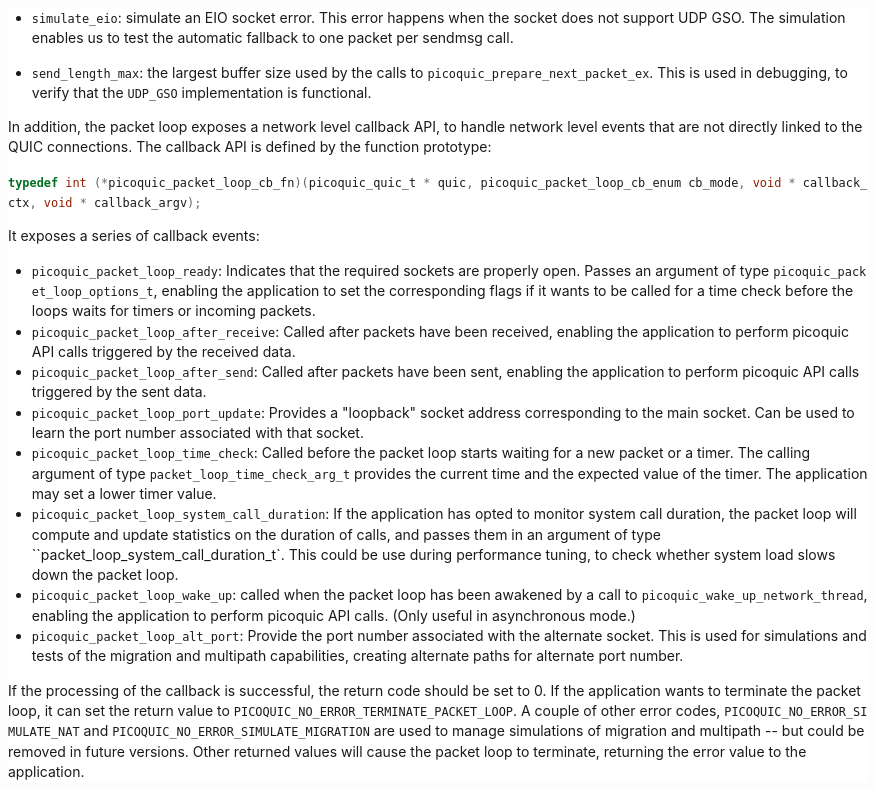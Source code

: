 * `simulate_eio`: simulate an EIO socket error. This error happens when
  the socket does not support UDP GSO. The simulation enables us to
  test the automatic fallback to one packet per sendmsg call.

* `send_length_max`: the largest buffer size used by the calls to
  `picoquic_prepare_next_packet_ex`. This is used in debugging,
  to verify that the `UDP_GSO` implementation is functional.


In addition, the packet loop exposes a network level callback API, to handle
network level events that are not directly linked to the QUIC connections.
The callback API is defined by the function prototype:

```c
typedef int (*picoquic_packet_loop_cb_fn)(picoquic_quic_t * quic, picoquic_packet_loop_cb_enum cb_mode, void * callback_ctx, void * callback_argv);
```

It exposes a series of callback events:

* `picoquic_packet_loop_ready`: Indicates that the required sockets are properly open. Passes an argument of type
  `picoquic_packet_loop_options_t`, enabling the application to set the corresponding flags if
  it wants to be called for a time check before the loops waits for timers or incoming packets.
* `picoquic_packet_loop_after_receive`: Called after packets have been received, enabling the application
  to perform picoquic API calls triggered by the received data.
* `picoquic_packet_loop_after_send`: Called after packets have been sent, enabling the application
  to perform picoquic API calls triggered by the sent data.
* `picoquic_packet_loop_port_update`: Provides a "loopback" socket address corresponding to the main
  socket. Can be used to learn the port number associated with that socket.
* `picoquic_packet_loop_time_check`: Called before the packet loop starts waiting for a new packet or a
  timer. The calling argument of type `packet_loop_time_check_arg_t` provides the current time and
  the expected value of the timer. The application may set a lower timer value.
* `picoquic_packet_loop_system_call_duration`: If the application has opted to monitor system call duration,
  the packet loop will compute and update statistics on the duration of calls, and passes them in
  an argument of type ``packet_loop_system_call_duration_t`. This could be use during performance
  tuning, to check whether system load slows down the packet loop.
* `picoquic_packet_loop_wake_up`: called when the packet loop has been awakened by a call to
  `picoquic_wake_up_network_thread`, enabling the application to perform picoquic API calls.
  (Only useful in asynchronous mode.)
* `picoquic_packet_loop_alt_port`: Provide the port number associated with the alternate socket.
  This is used for simulations and tests of the migration and multipath capabilities,
  creating alternate paths for alternate port number.

If the processing of the callback is successful, the return code should be set to 0.
If the application wants to terminate the packet loop, it can set the
return value to `PICOQUIC_NO_ERROR_TERMINATE_PACKET_LOOP`. A couple of
other error codes, `PICOQUIC_NO_ERROR_SIMULATE_NAT` and
`PICOQUIC_NO_ERROR_SIMULATE_MIGRATION` are used to manage
simulations of migration and multipath -- but could be removed in
future versions. Other returned values will cause the packet loop to terminate,
returning the error value to the application.
